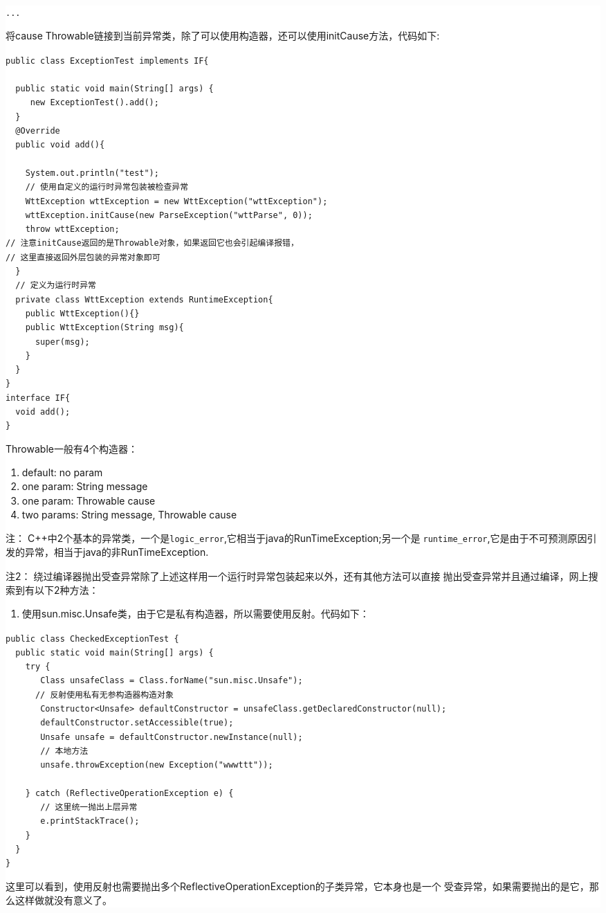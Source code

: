 ```txt
...
```
将cause Throwable链接到当前异常类，除了可以使用构造器，还可以使用initCause方法，代码如下:
```txt
public class ExceptionTest implements IF{

  public static void main(String[] args) {
     new ExceptionTest().add();
  }
  @Override
  public void add(){

    System.out.println("test");
    // 使用自定义的运行时异常包装被检查异常
    WttException wttException = new WttException("wttException");   
    wttException.initCause(new ParseException("wttParse", 0));
    throw wttException;  
// 注意initCause返回的是Throwable对象，如果返回它也会引起编译报错，
// 这里直接返回外层包装的异常对象即可
  }
  // 定义为运行时异常
  private class WttException extends RuntimeException{
    public WttException(){}
    public WttException(String msg){
      super(msg);
    }
  }
}
interface IF{
  void add();
}
```
Throwable一般有4个构造器：
1. default: no param
2. one param: String message
3. one param: Throwable cause
4. two params: String message, Throwable cause

注： C++中2个基本的异常类，一个是`logic_error`,它相当于java的RunTimeException;另一个是
`runtime_error`,它是由于不可预测原因引发的异常，相当于java的非RunTimeException.

注2： 绕过编译器抛出受查异常除了上述这样用一个运行时异常包装起来以外，还有其他方法可以直接
抛出受查异常并且通过编译，网上搜索到有以下2种方法：
1. 使用sun.misc.Unsafe类，由于它是私有构造器，所以需要使用反射。代码如下：
```txt
public class CheckedExceptionTest {
  public static void main(String[] args) {
    try {
       Class unsafeClass = Class.forName("sun.misc.Unsafe");
      // 反射使用私有无参构造器构造对象
       Constructor<Unsafe> defaultConstructor = unsafeClass.getDeclaredConstructor(null);
       defaultConstructor.setAccessible(true);
       Unsafe unsafe = defaultConstructor.newInstance(null);
       // 本地方法
       unsafe.throwException(new Exception("wwwttt"));

    } catch (ReflectiveOperationException e) {
       // 这里统一抛出上层异常
       e.printStackTrace();
    }
  }
}
```
这里可以看到，使用反射也需要抛出多个ReflectiveOperationException的子类异常，它本身也是一个
受查异常，如果需要抛出的是它，那么这样做就没有意义了。
